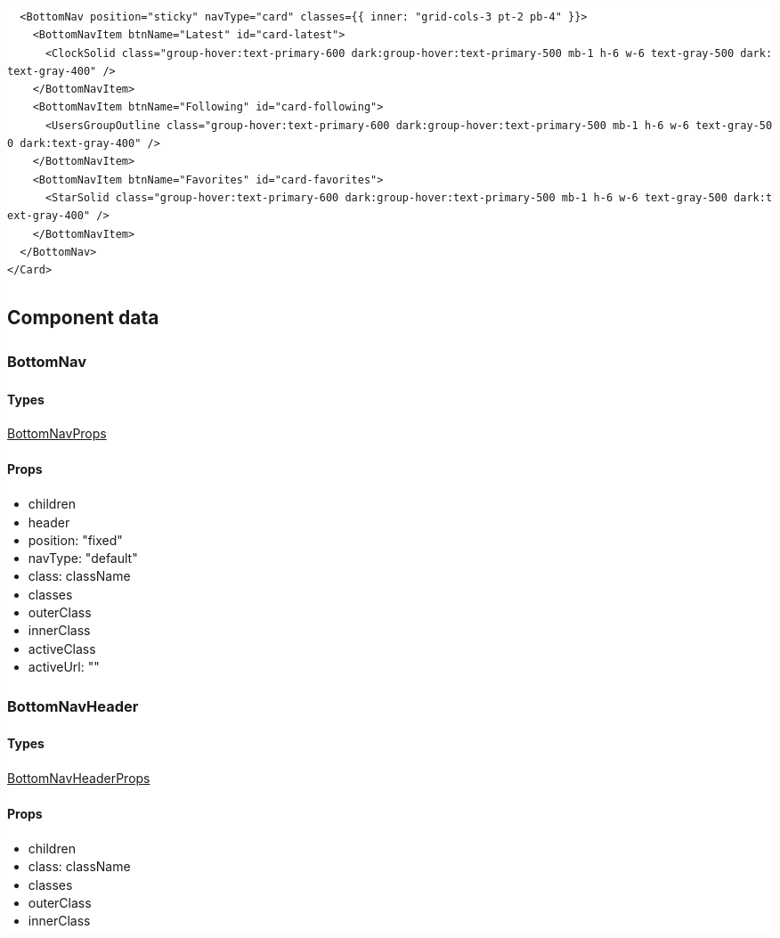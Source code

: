 ```svelte
  <BottomNav position="sticky" navType="card" classes={{ inner: "grid-cols-3 pt-2 pb-4" }}>
    <BottomNavItem btnName="Latest" id="card-latest">
      <ClockSolid class="group-hover:text-primary-600 dark:group-hover:text-primary-500 mb-1 h-6 w-6 text-gray-500 dark:text-gray-400" />
    </BottomNavItem>
    <BottomNavItem btnName="Following" id="card-following">
      <UsersGroupOutline class="group-hover:text-primary-600 dark:group-hover:text-primary-500 mb-1 h-6 w-6 text-gray-500 dark:text-gray-400" />
    </BottomNavItem>
    <BottomNavItem btnName="Favorites" id="card-favorites">
      <StarSolid class="group-hover:text-primary-600 dark:group-hover:text-primary-500 mb-1 h-6 w-6 text-gray-500 dark:text-gray-400" />
    </BottomNavItem>
  </BottomNav>
</Card>
```

## Component data

### BottomNav

#### Types

[BottomNavProps](https://github.com/themesberg/flowbite-svelte/blob/main/src/lib/types.ts#L248)

#### Props

- children
- header
- position: "fixed"
- navType: "default"
- class: className
- classes
- outerClass
- innerClass
- activeClass
- activeUrl: ""

### BottomNavHeader

#### Types

[BottomNavHeaderProps](https://github.com/themesberg/flowbite-svelte/blob/main/src/lib/types.ts#L267)

#### Props

- children
- class: className
- classes
- outerClass
- innerClass
